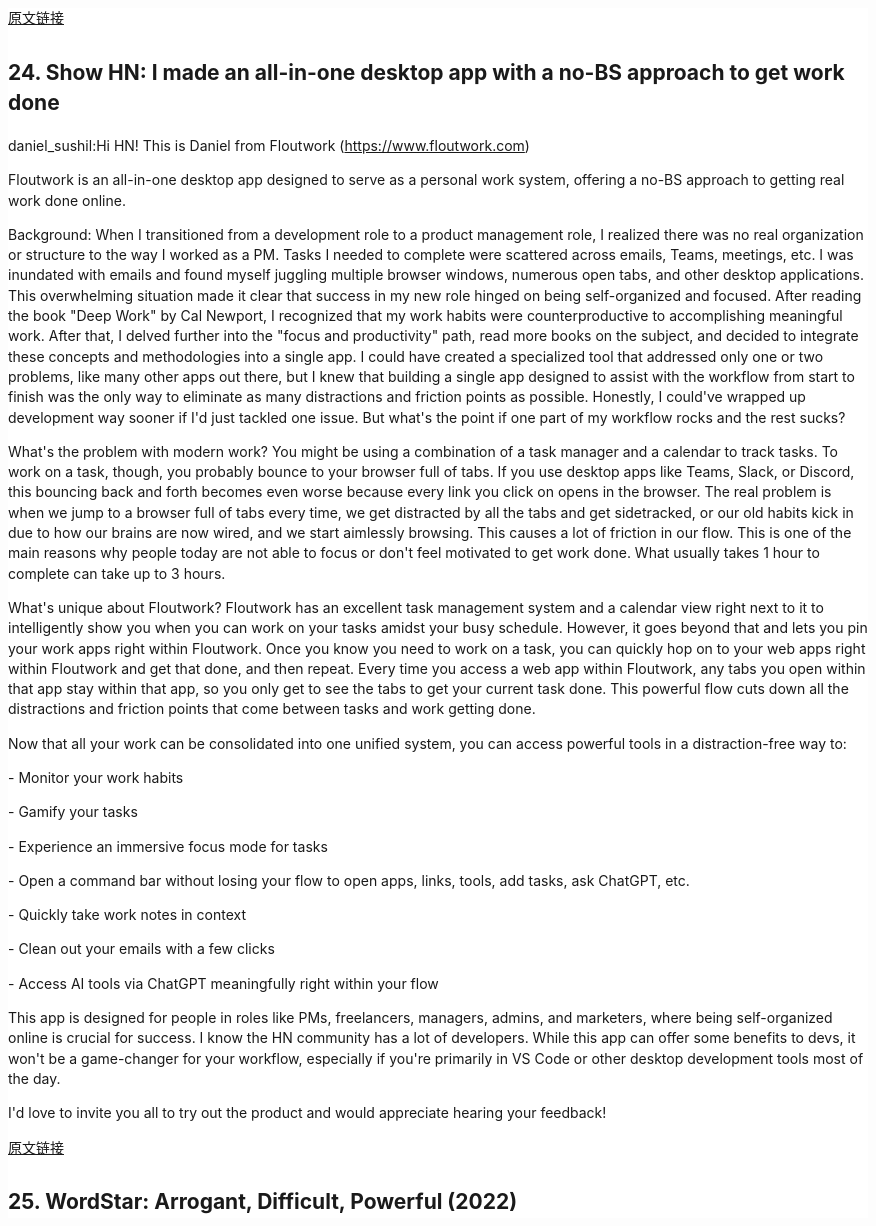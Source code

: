 [原文链接]()

## 24. Show HN: I made an all-in-one desktop app with a no-BS approach to get work done

daniel_sushil:Hi HN! This is Daniel from Floutwork (<a href="https:&#x2F;&#x2F;www.floutwork.com" rel="nofollow noreferrer">https:&#x2F;&#x2F;www.floutwork.com</a>)<p>Floutwork is an all-in-one desktop app designed to serve as a personal work system, offering a no-BS approach to getting real work done online.<p>Background:
 When I transitioned from a development role to a product management role, I realized there was no real organization or structure to the way I worked as a PM. Tasks I needed to complete were scattered across emails, Teams, meetings, etc. I was inundated with emails and found myself juggling multiple browser windows, numerous open tabs, and other desktop applications. This overwhelming situation made it clear that success in my new role hinged on being self-organized and focused. After reading the book &quot;Deep Work&quot; by Cal Newport, I recognized that my work habits were counterproductive to accomplishing meaningful work. After that, I delved further into the &quot;focus and productivity&quot; path, read more books on the subject, and decided to integrate these concepts and methodologies into a single app. I could have created a specialized tool that addressed only one or two problems, like many other apps out there, but I knew that building a single app designed to assist with the workflow from start to finish was the only way to eliminate as many distractions and friction points as possible. Honestly, I could&#x27;ve wrapped up development way sooner if I&#x27;d just tackled one issue. But what&#x27;s the point if one part of my workflow rocks and the rest sucks?<p>What&#x27;s the problem with modern work?
 You might be using a combination of a task manager and a calendar to track tasks. To work on a task, though, you probably bounce to your browser full of tabs. If you use desktop apps like Teams, Slack, or Discord, this bouncing back and forth becomes even worse because every link you click on opens in the browser. The real problem is when we jump to a browser full of tabs every time, we get distracted by all the tabs and get sidetracked, or our old habits kick in due to how our brains are now wired, and we start aimlessly browsing. This causes a lot of friction in our flow. This is one of the main reasons why people today are not able to focus or don&#x27;t feel motivated to get work done. What usually takes 1 hour to complete can take up to 3 hours.<p>What&#x27;s unique about Floutwork?
 Floutwork has an excellent task management system and a calendar view right next to it to intelligently show you when you can work on your tasks amidst your busy schedule. However, it goes beyond that and lets you pin your work apps right within Floutwork. Once you know you need to work on a task, you can quickly hop on to your web apps right within Floutwork and get that done, and then repeat. Every time you access a web app within Floutwork, any tabs you open within that app stay within that app, so you only get to see the tabs to get your current task done. This powerful flow cuts down all the distractions and friction points that come between tasks and work getting done.<p>Now that all your work can be consolidated into one unified system, you can access powerful tools in a distraction-free way to:<p>- Monitor your work habits<p>- Gamify your tasks<p>- Experience an immersive focus mode for tasks<p>- Open a command bar without losing your flow to open apps, links, tools, add tasks, ask ChatGPT, etc.<p>- Quickly take work notes in context<p>- Clean out your emails with a few clicks<p>- Access AI tools via ChatGPT meaningfully right within your flow<p>This app is designed for people in roles like PMs, freelancers, managers, admins, and marketers, where being self-organized online is crucial for success. I know the HN community has a lot of developers. While this app can offer some benefits to devs, it won&#x27;t be a game-changer for your workflow, especially if you&#x27;re primarily in VS Code or other desktop development tools most of the day.<p>I&#x27;d love to invite you all to try out the product and would appreciate hearing your feedback!

[原文链接]()

## 25. WordStar: Arrogant, Difficult, Powerful (2022)
